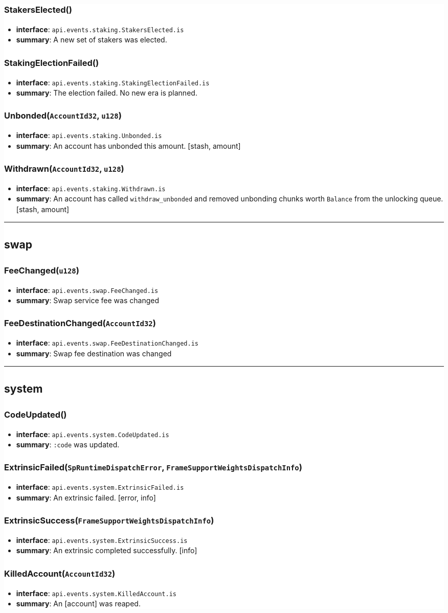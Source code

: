 ### StakersElected()
- **interface**: `api.events.staking.StakersElected.is`
- **summary**:    A new set of stakers was elected. 
 
### StakingElectionFailed()
- **interface**: `api.events.staking.StakingElectionFailed.is`
- **summary**:    The election failed. No new era is planned. 
 
### Unbonded(`AccountId32`, `u128`)
- **interface**: `api.events.staking.Unbonded.is`
- **summary**:    An account has unbonded this amount. \[stash, amount\] 
 
### Withdrawn(`AccountId32`, `u128`)
- **interface**: `api.events.staking.Withdrawn.is`
- **summary**:    An account has called `withdraw_unbonded` and removed unbonding chunks worth `Balance`  from the unlocking queue. \[stash, amount\] 

___


## swap
 
### FeeChanged(`u128`)
- **interface**: `api.events.swap.FeeChanged.is`
- **summary**:    Swap service fee was changed 
 
### FeeDestinationChanged(`AccountId32`)
- **interface**: `api.events.swap.FeeDestinationChanged.is`
- **summary**:    Swap fee destination was changed 

___


## system
 
### CodeUpdated()
- **interface**: `api.events.system.CodeUpdated.is`
- **summary**:    `:code` was updated. 
 
### ExtrinsicFailed(`SpRuntimeDispatchError`, `FrameSupportWeightsDispatchInfo`)
- **interface**: `api.events.system.ExtrinsicFailed.is`
- **summary**:    An extrinsic failed. \[error, info\] 
 
### ExtrinsicSuccess(`FrameSupportWeightsDispatchInfo`)
- **interface**: `api.events.system.ExtrinsicSuccess.is`
- **summary**:    An extrinsic completed successfully. \[info\] 
 
### KilledAccount(`AccountId32`)
- **interface**: `api.events.system.KilledAccount.is`
- **summary**:    An \[account\] was reaped. 
 
